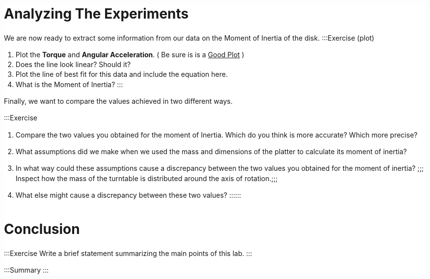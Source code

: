# Analyzing The Experiments
We are now ready to extract some information from our data on the Moment of Inertia of the disk.
:::Exercise (plot)
1. Plot the **Torque** and **Angular Acceleration**. ( Be sure is is a [Good Plot](?linkfile=FAQ#QHowdoIreceivefullcreditonaplotinmylabreport) )
2. Does the line look linear? Should it?
3. Plot the line of best fit for this data and include the equation here.
4. What is the Moment of Inertia?
:::

Finally, we want to compare the values achieved in two different ways.

:::Exercise
1. Compare the two values you obtained for the moment of Inertia. Which do you think is more accurate? Which more precise?

2. What assumptions did we make when we used the mass and dimensions of the platter to calculate its moment of inertia?

3. In what way could these assumptions cause a discrepancy between the two values you obtained for the moment of inertia? ;;; Inspect how the mass of the turntable is distributed around the axis of rotation.;;;

4. What else might cause a discrepancy between these two values? 
::::::
# Conclusion
:::Exercise
Write a brief statement summarizing the main points of this lab.
:::


:::Summary
:::
